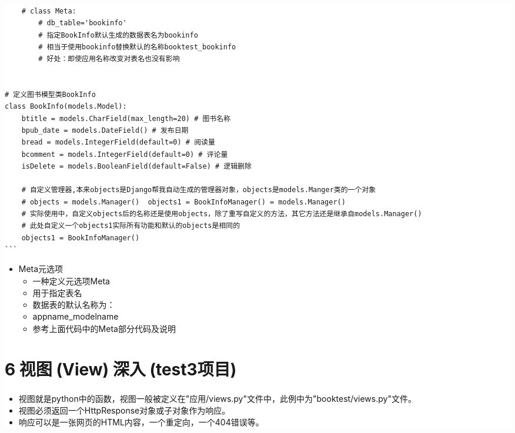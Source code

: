         # class Meta:
            # db_table='bookinfo' 
            # 指定BookInfo默认生成的数据表名为bookinfo
            # 相当于使用bookinfo替换默认的名称booktest_bookinfo
            # 好处：即使应用名称改变对表名也没有影响
    
  
    # 定义图书模型类BookInfo
    class BookInfo(models.Model):
        btitle = models.CharField(max_length=20) # 图书名称
        bpub_date = models.DateField() # 发布日期
        bread = models.IntegerField(default=0) # 阅读量
        bcomment = models.IntegerField(default=0) # 评论量
        isDelete = models.BooleanField(default=False) # 逻辑删除
    
        # 自定义管理器,本来objects是Django帮我自动生成的管理器对象，objects是models.Manger类的一个对象
        # objects = models.Manager()  objects1 = BookInfoManager() = models.Manager()
        # 实际使用中，自定义objects后的名称还是使用objects，除了重写自定义的方法，其它方法还是继承自models.Manager()
        # 此处自定义一个objects1实际所有功能和默认的objects是相同的
        objects1 = BookInfoManager()
    ```
- Meta元选项
    - 一种定义元选项Meta 
    - 用于指定表名
    - 数据表的默认名称为：
    - appname_modelname
    - 参考上面代码中的Meta部分代码及说明 
    

# 6 视图 (View) 深入 (test3项目)
- 视图就是python中的函数，视图一般被定义在"应用/views.py"文件中，此例中为"booktest/views.py"文件。
- 视图必须返回一个HttpResponse对象或子对象作为响应。
- 响应可以是一张网页的HTML内容，一个重定向，一个404错误等。
